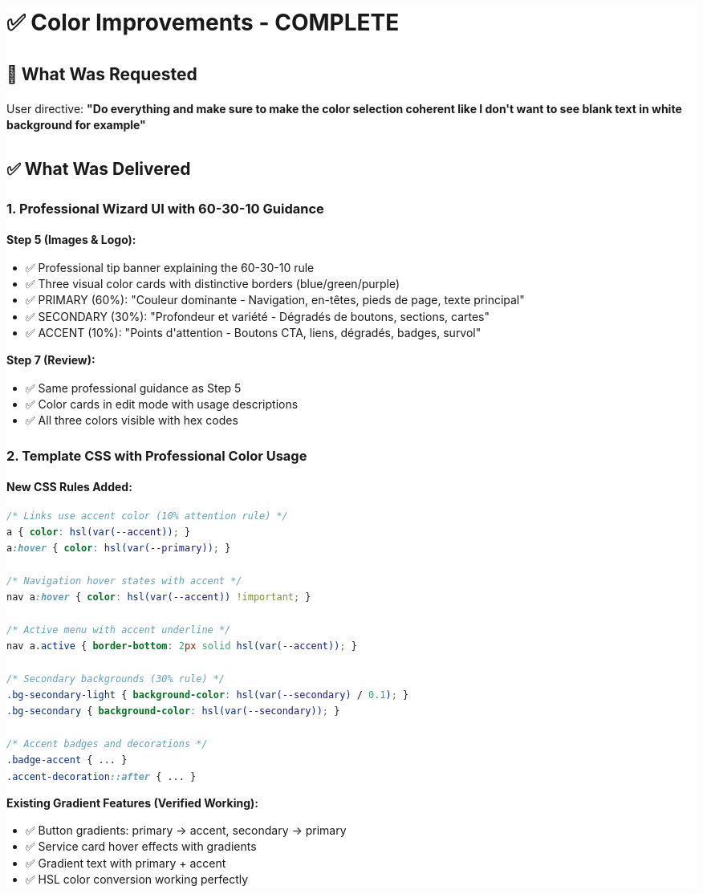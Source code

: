 # ✅ Color Improvements - COMPLETE

## 🎯 What Was Requested

User directive: **"Do everything and make sure to make the color selection coherent like I don't want to see blank text in white background for example"**

## ✅ What Was Delivered

### 1. Professional Wizard UI with 60-30-10 Guidance

**Step 5 (Images & Logo):**
- ✅ Professional tip banner explaining the 60-30-10 rule
- ✅ Three visual color cards with distinctive borders (blue/green/purple)
- ✅ PRIMARY (60%): "Couleur dominante - Navigation, en-têtes, pieds de page, texte principal"
- ✅ SECONDARY (30%): "Profondeur et variété - Dégradés de boutons, sections, cartes"
- ✅ ACCENT (10%): "Points d'attention - Boutons CTA, liens, dégradés, badges, survol"

**Step 7 (Review):**
- ✅ Same professional guidance as Step 5
- ✅ Color cards in edit mode with usage descriptions
- ✅ All three colors visible with hex codes

### 2. Template CSS with Professional Color Usage

**New CSS Rules Added:**
```css
/* Links use accent color (10% attention rule) */
a { color: hsl(var(--accent)); }
a:hover { color: hsl(var(--primary)); }

/* Navigation hover states with accent */
nav a:hover { color: hsl(var(--accent)) !important; }

/* Active menu with accent underline */
nav a.active { border-bottom: 2px solid hsl(var(--accent)); }

/* Secondary backgrounds (30% rule) */
.bg-secondary-light { background-color: hsl(var(--secondary) / 0.1); }
.bg-secondary { background-color: hsl(var(--secondary)); }

/* Accent badges and decorations */
.badge-accent { ... }
.accent-decoration::after { ... }
```

**Existing Gradient Features (Verified Working):**
- ✅ Button gradients: primary → accent, secondary → primary
- ✅ Service card hover effects with gradients
- ✅ Gradient text with primary + accent
- ✅ HSL color conversion working perfectly
